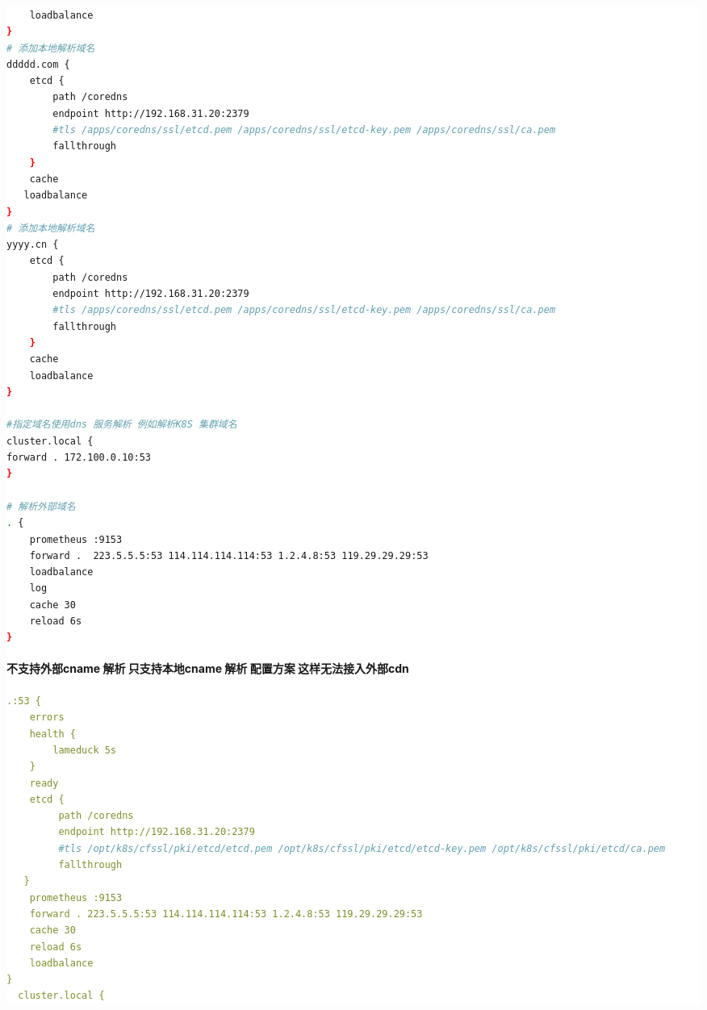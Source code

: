 ```bash
    loadbalance
}
# 添加本地解析域名
ddddd.com {
    etcd {
        path /coredns
        endpoint http://192.168.31.20:2379
        #tls /apps/coredns/ssl/etcd.pem /apps/coredns/ssl/etcd-key.pem /apps/coredns/ssl/ca.pem
        fallthrough
    }
    cache
   loadbalance
}
# 添加本地解析域名
yyyy.cn {
    etcd {
        path /coredns
        endpoint http://192.168.31.20:2379
        #tls /apps/coredns/ssl/etcd.pem /apps/coredns/ssl/etcd-key.pem /apps/coredns/ssl/ca.pem
        fallthrough
    }
    cache
    loadbalance
}

#指定域名使用dns 服务解析 例如解析K8S 集群域名 
cluster.local {
forward . 172.100.0.10:53
}

# 解析外部域名
. {
    prometheus :9153
    forward .  223.5.5.5:53 114.114.114.114:53 1.2.4.8:53 119.29.29.29:53
    loadbalance
    log
    cache 30
    reload 6s
}
```
#### 不支持外部cname 解析 只支持本地cname 解析 配置方案 这样无法接入外部cdn

```yaml
.:53 {
    errors
    health {
        lameduck 5s
    }
    ready
    etcd {
         path /coredns
         endpoint http://192.168.31.20:2379
         #tls /opt/k8s/cfssl/pki/etcd/etcd.pem /opt/k8s/cfssl/pki/etcd/etcd-key.pem /opt/k8s/cfssl/pki/etcd/ca.pem
         fallthrough
   }
    prometheus :9153
    forward . 223.5.5.5:53 114.114.114.114:53 1.2.4.8:53 119.29.29.29:53
    cache 30
    reload 6s
    loadbalance      
}
  cluster.local {
```